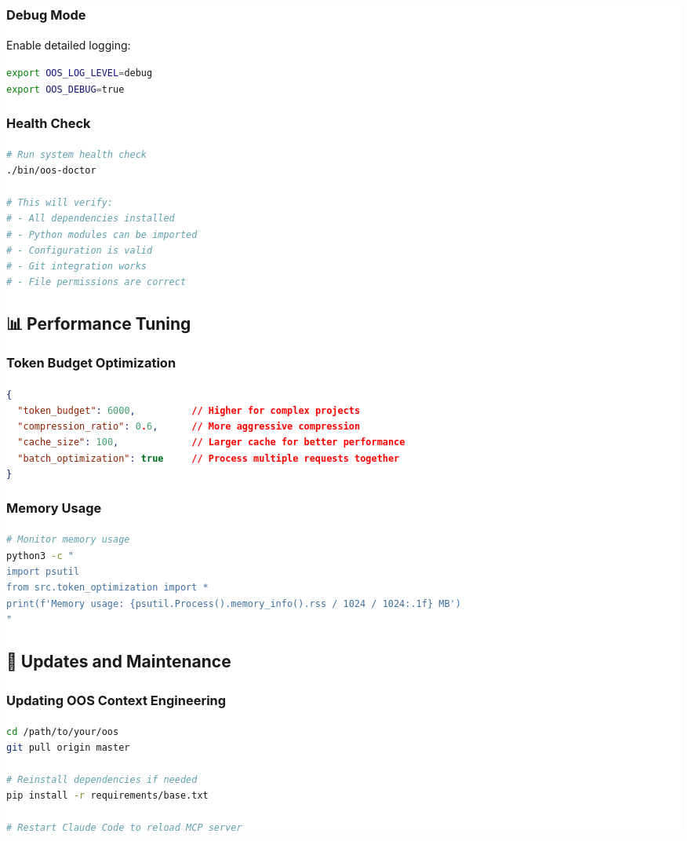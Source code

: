 ### Debug Mode
Enable detailed logging:
```bash
export OOS_LOG_LEVEL=debug
export OOS_DEBUG=true
```

### Health Check
```bash
# Run system health check
./bin/oos-doctor

# This will verify:
# - All dependencies installed
# - Python modules can be imported
# - Configuration is valid
# - Git integration works
# - File permissions are correct
```

## 📊 Performance Tuning

### Token Budget Optimization
```json
{
  "token_budget": 6000,          // Higher for complex projects
  "compression_ratio": 0.6,      // More aggressive compression
  "cache_size": 100,             // Larger cache for better performance
  "batch_optimization": true     // Process multiple requests together
}
```

### Memory Usage
```bash
# Monitor memory usage
python3 -c "
import psutil
from src.token_optimization import *
print(f'Memory usage: {psutil.Process().memory_info().rss / 1024 / 1024:.1f} MB')
"
```

## 🔄 Updates and Maintenance

### Updating OOS Context Engineering
```bash
cd /path/to/your/oos
git pull origin master

# Reinstall dependencies if needed
pip install -r requirements/base.txt

# Restart Claude Code to reload MCP server
```
